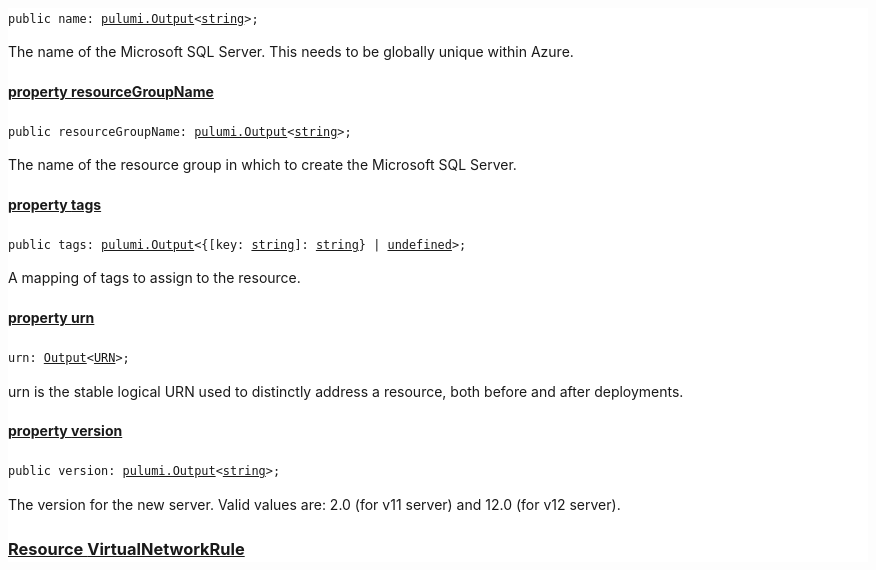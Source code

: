 <pre class="highlight"><code><span class='kd'>public </span>name: <a href='/docs/reference/pkg/nodejs/pulumi/pulumi/#Output'>pulumi.Output</a>&lt;<span class='kd'><a href='https://developer.mozilla.org/en-US/docs/Web/JavaScript/Reference/Global_Objects/String'>string</a></span>&gt;;</code></pre>

The name of the Microsoft SQL Server. This needs to be globally unique within Azure.

<h4 class="pdoc-member-header" id="SqlServer-resourceGroupName">
<a class="pdoc-child-name" href="https://github.com/pulumi/pulumi-azure/blob/65929d23372bebb9669a668512d01db9b900bf1e/sdk/nodejs/sql/sqlServer.ts#L108">property <b>resourceGroupName</b></a>
</h4>

<pre class="highlight"><code><span class='kd'>public </span>resourceGroupName: <a href='/docs/reference/pkg/nodejs/pulumi/pulumi/#Output'>pulumi.Output</a>&lt;<span class='kd'><a href='https://developer.mozilla.org/en-US/docs/Web/JavaScript/Reference/Global_Objects/String'>string</a></span>&gt;;</code></pre>

The name of the resource group in which to create the Microsoft SQL Server.

<h4 class="pdoc-member-header" id="SqlServer-tags">
<a class="pdoc-child-name" href="https://github.com/pulumi/pulumi-azure/blob/65929d23372bebb9669a668512d01db9b900bf1e/sdk/nodejs/sql/sqlServer.ts#L112">property <b>tags</b></a>
</h4>

<pre class="highlight"><code><span class='kd'>public </span>tags: <a href='/docs/reference/pkg/nodejs/pulumi/pulumi/#Output'>pulumi.Output</a>&lt;{[key: <span class='kd'><a href='https://developer.mozilla.org/en-US/docs/Web/JavaScript/Reference/Global_Objects/String'>string</a></span>]: <span class='kd'><a href='https://developer.mozilla.org/en-US/docs/Web/JavaScript/Reference/Global_Objects/String'>string</a></span>} | <span class='kd'><a href='https://developer.mozilla.org/en-US/docs/Web/JavaScript/Reference/Global_Objects/undefined'>undefined</a></span>&gt;;</code></pre>

A mapping of tags to assign to the resource.

<h4 class="pdoc-member-header" id="SqlServer-urn">
<a class="pdoc-child-name" href="https://github.com/pulumi/pulumi-azure/blob/65929d23372bebb9669a668512d01db9b900bf1e/sdk/nodejs/sql/sqlServer.ts#L43">property <b>urn</b></a>
</h4>

<pre class="highlight"><code><span class='kd'></span>urn: <a href='/docs/reference/pkg/nodejs/pulumi/pulumi/#Output'>Output</a>&lt;<a href='/docs/reference/pkg/nodejs/pulumi/pulumi/#URN'>URN</a>&gt;;</code></pre>

urn is the stable logical URN used to distinctly address a resource, both before and after
deployments.

<h4 class="pdoc-member-header" id="SqlServer-version">
<a class="pdoc-child-name" href="https://github.com/pulumi/pulumi-azure/blob/65929d23372bebb9669a668512d01db9b900bf1e/sdk/nodejs/sql/sqlServer.ts#L116">property <b>version</b></a>
</h4>

<pre class="highlight"><code><span class='kd'>public </span>version: <a href='/docs/reference/pkg/nodejs/pulumi/pulumi/#Output'>pulumi.Output</a>&lt;<span class='kd'><a href='https://developer.mozilla.org/en-US/docs/Web/JavaScript/Reference/Global_Objects/String'>string</a></span>&gt;;</code></pre>

The version for the new server. Valid values are: 2.0 (for v11 server) and 12.0 (for v12 server).

<h3 class="pdoc-module-header" id="VirtualNetworkRule" data-link-title="VirtualNetworkRule">
    <a href="https://github.com/pulumi/pulumi-azure/blob/65929d23372bebb9669a668512d01db9b900bf1e/sdk/nodejs/sql/virtualNetworkRule.ts#L42">
        Resource <strong>VirtualNetworkRule</strong>
    </a>
</h3>
